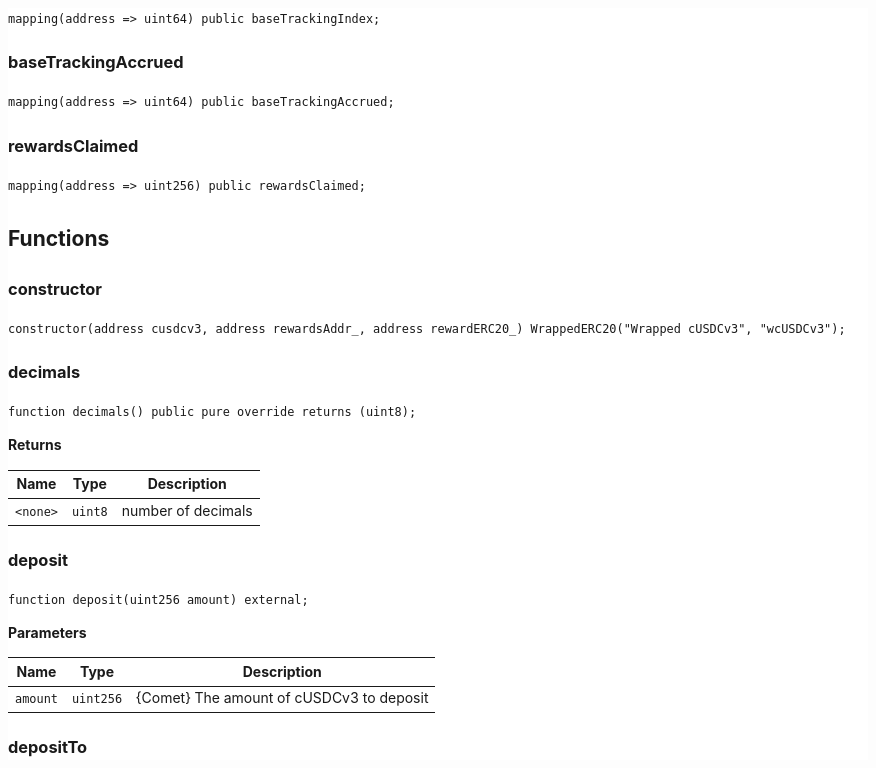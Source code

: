 ```solidity
mapping(address => uint64) public baseTrackingIndex;
```


### baseTrackingAccrued

```solidity
mapping(address => uint64) public baseTrackingAccrued;
```


### rewardsClaimed

```solidity
mapping(address => uint256) public rewardsClaimed;
```


## Functions
### constructor


```solidity
constructor(address cusdcv3, address rewardsAddr_, address rewardERC20_) WrappedERC20("Wrapped cUSDCv3", "wcUSDCv3");
```

### decimals


```solidity
function decimals() public pure override returns (uint8);
```
**Returns**

|Name|Type|Description|
|----|----|-----------|
|`<none>`|`uint8`|number of decimals|


### deposit


```solidity
function deposit(uint256 amount) external;
```
**Parameters**

|Name|Type|Description|
|----|----|-----------|
|`amount`|`uint256`|{Comet} The amount of cUSDCv3 to deposit|


### depositTo

